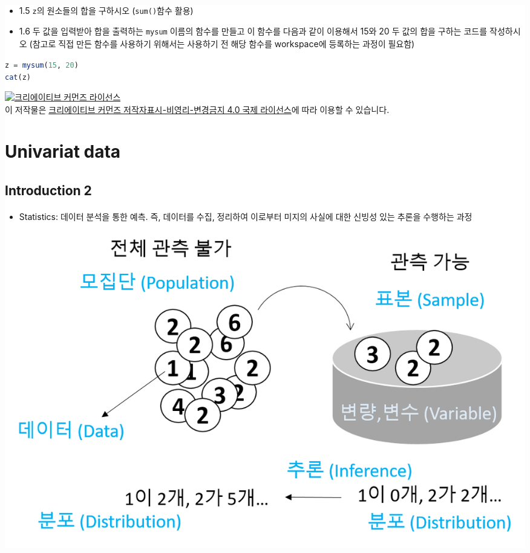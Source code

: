 - 1.5 `z`의 원소들의 합을 구하시오 (`sum()`함수 활용)

- 1.6 두 값을 입력받아 합을 출력하는 `mysum` 이름의 함수를 만들고 이 함수를 다음과 같이 이용해서 15와 20 두 값의 합을 구하는 코드를 작성하시오 (참고로 직접 만든 함수를 사용하기 위해서는 사용하기 전 해당 함수를 workspace에 등록하는 과정이 필요함)


```r
z = mysum(15, 20)
cat(z)
```






<a rel="license" href="http://creativecommons.org/licenses/by-nc-nd/4.0/"><img alt="크리에이티브 커먼즈 라이선스" style="border-width:0" src="https://i.creativecommons.org/l/by-nc-nd/4.0/88x31.png" /></a><br />이 저작물은 <a rel="license" href="http://creativecommons.org/licenses/by-nc-nd/4.0/">크리에이티브 커먼즈 저작자표시-비영리-변경금지 4.0 국제 라이선스</a>에 따라 이용할 수 있습니다.





# Univariat data

## Introduction 2
- Statistics: 데이터 분석을 통한 예측. 즉, 데이터를 수집, 정리하여 이로부터 미지의 사실에 대한 신빙성 있는 추론을 수행하는 과정

![](images/02/04-2.png)
